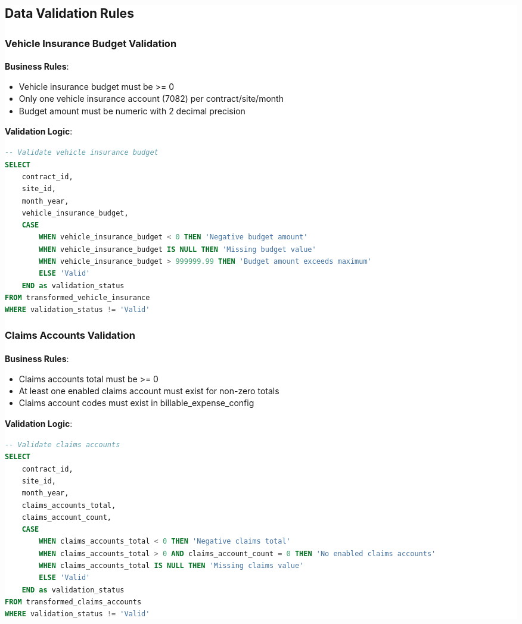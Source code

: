## Data Validation Rules

### Vehicle Insurance Budget Validation

**Business Rules**:
- Vehicle insurance budget must be >= 0
- Only one vehicle insurance account (7082) per contract/site/month
- Budget amount must be numeric with 2 decimal precision

**Validation Logic**:
```sql
-- Validate vehicle insurance budget
SELECT 
    contract_id,
    site_id,
    month_year,
    vehicle_insurance_budget,
    CASE 
        WHEN vehicle_insurance_budget < 0 THEN 'Negative budget amount'
        WHEN vehicle_insurance_budget IS NULL THEN 'Missing budget value'
        WHEN vehicle_insurance_budget > 999999.99 THEN 'Budget amount exceeds maximum'
        ELSE 'Valid'
    END as validation_status
FROM transformed_vehicle_insurance
WHERE validation_status != 'Valid'
```

### Claims Accounts Validation

**Business Rules**:
- Claims accounts total must be >= 0
- At least one enabled claims account must exist for non-zero totals
- Claims account codes must exist in billable_expense_config

**Validation Logic**:
```sql
-- Validate claims accounts
SELECT 
    contract_id,
    site_id,
    month_year,
    claims_accounts_total,
    claims_account_count,
    CASE 
        WHEN claims_accounts_total < 0 THEN 'Negative claims total'
        WHEN claims_accounts_total > 0 AND claims_account_count = 0 THEN 'No enabled claims accounts'
        WHEN claims_accounts_total IS NULL THEN 'Missing claims value'
        ELSE 'Valid'
    END as validation_status
FROM transformed_claims_accounts
WHERE validation_status != 'Valid'
```
